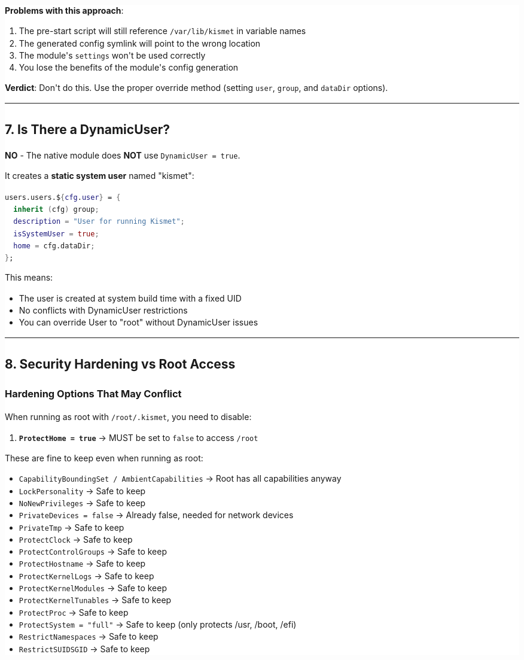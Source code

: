 **Problems with this approach**:
1. The pre-start script will still reference `/var/lib/kismet` in variable names
2. The generated config symlink will point to the wrong location
3. The module's `settings` won't be used correctly
4. You lose the benefits of the module's config generation

**Verdict**: Don't do this. Use the proper override method (setting `user`, `group`, and `dataDir` options).

---

## 7. Is There a DynamicUser?

**NO** - The native module does **NOT** use `DynamicUser = true`.

It creates a **static system user** named "kismet":
```nix
users.users.${cfg.user} = {
  inherit (cfg) group;
  description = "User for running Kismet";
  isSystemUser = true;
  home = cfg.dataDir;
};
```

This means:
- The user is created at system build time with a fixed UID
- No conflicts with DynamicUser restrictions
- You can override User to "root" without DynamicUser issues

---

## 8. Security Hardening vs Root Access

### Hardening Options That May Conflict

When running as root with `/root/.kismet`, you need to disable:

1. **`ProtectHome = true`** → MUST be set to `false` to access `/root`

These are fine to keep even when running as root:
- `CapabilityBoundingSet / AmbientCapabilities` → Root has all capabilities anyway
- `LockPersonality` → Safe to keep
- `NoNewPrivileges` → Safe to keep  
- `PrivateDevices = false` → Already false, needed for network devices
- `PrivateTmp` → Safe to keep
- `ProtectClock` → Safe to keep
- `ProtectControlGroups` → Safe to keep
- `ProtectHostname` → Safe to keep
- `ProtectKernelLogs` → Safe to keep
- `ProtectKernelModules` → Safe to keep
- `ProtectKernelTunables` → Safe to keep
- `ProtectProc` → Safe to keep
- `ProtectSystem = "full"` → Safe to keep (only protects /usr, /boot, /efi)
- `RestrictNamespaces` → Safe to keep
- `RestrictSUIDSGID` → Safe to keep
